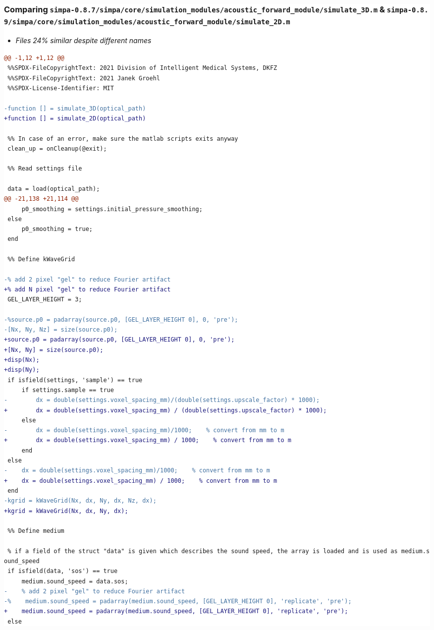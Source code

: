 ### Comparing `simpa-0.8.7/simpa/core/simulation_modules/acoustic_forward_module/simulate_3D.m` & `simpa-0.8.9/simpa/core/simulation_modules/acoustic_forward_module/simulate_2D.m`

 * *Files 24% similar despite different names*

```diff
@@ -1,12 +1,12 @@
 %%SPDX-FileCopyrightText: 2021 Division of Intelligent Medical Systems, DKFZ
 %%SPDX-FileCopyrightText: 2021 Janek Groehl
 %%SPDX-License-Identifier: MIT
 
-function [] = simulate_3D(optical_path)
+function [] = simulate_2D(optical_path)
 
 %% In case of an error, make sure the matlab scripts exits anyway
 clean_up = onCleanup(@exit);
 
 %% Read settings file
 
 data = load(optical_path);
@@ -21,138 +21,114 @@
     p0_smoothing = settings.initial_pressure_smoothing;
 else
     p0_smoothing = true;
 end
 
 %% Define kWaveGrid
 
-% add 2 pixel "gel" to reduce Fourier artifact
+% add N pixel "gel" to reduce Fourier artifact
 GEL_LAYER_HEIGHT = 3;
 
-%source.p0 = padarray(source.p0, [GEL_LAYER_HEIGHT 0], 0, 'pre');
-[Nx, Ny, Nz] = size(source.p0);
+source.p0 = padarray(source.p0, [GEL_LAYER_HEIGHT 0], 0, 'pre');
+[Nx, Ny] = size(source.p0);
+disp(Nx);
+disp(Ny);
 if isfield(settings, 'sample') == true
     if settings.sample == true
-        dx = double(settings.voxel_spacing_mm)/(double(settings.upscale_factor) * 1000);
+        dx = double(settings.voxel_spacing_mm) / (double(settings.upscale_factor) * 1000);
     else
-        dx = double(settings.voxel_spacing_mm)/1000;    % convert from mm to m
+        dx = double(settings.voxel_spacing_mm) / 1000;    % convert from mm to m
     end
 else
-    dx = double(settings.voxel_spacing_mm)/1000;    % convert from mm to m
+    dx = double(settings.voxel_spacing_mm) / 1000;    % convert from mm to m
 end
-kgrid = kWaveGrid(Nx, dx, Ny, dx, Nz, dx);
+kgrid = kWaveGrid(Nx, dx, Ny, dx);
 
 %% Define medium
 
 % if a field of the struct "data" is given which describes the sound speed, the array is loaded and is used as medium.sound_speed
 if isfield(data, 'sos') == true
     medium.sound_speed = data.sos;
-    % add 2 pixel "gel" to reduce Fourier artifact
-%    medium.sound_speed = padarray(medium.sound_speed, [GEL_LAYER_HEIGHT 0], 'replicate', 'pre');
+    medium.sound_speed = padarray(medium.sound_speed, [GEL_LAYER_HEIGHT 0], 'replicate', 'pre');
 else
```